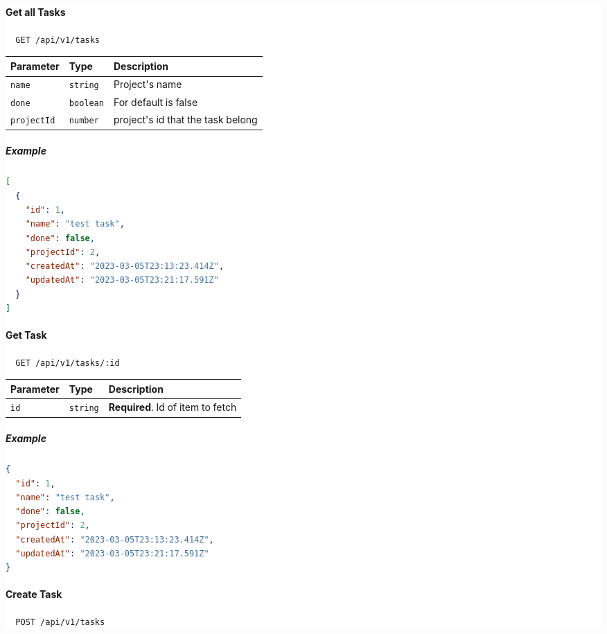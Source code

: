 #### Get all Tasks

```http
  GET /api/v1/tasks
```

| Parameter   | Type      | Description                       |
| :---------- | :-------- | :-------------------------------- |
| `name`      | `string`  | Project's name                    |
| `done`      | `boolean` | For default is false              |
| `projectId` | `number`  | project's id that the task belong |

##### Example

```json
[
  {
    "id": 1,
    "name": "test task",
    "done": false,
    "projectId": 2,
    "createdAt": "2023-03-05T23:13:23.414Z",
    "updatedAt": "2023-03-05T23:21:17.591Z"
  }
]
```

#### Get Task

```http
  GET /api/v1/tasks/:id
```

| Parameter | Type     | Description                       |
| :-------- | :------- | :-------------------------------- |
| `id`      | `string` | **Required**. Id of item to fetch |

##### Example

```json
{
  "id": 1,
  "name": "test task",
  "done": false,
  "projectId": 2,
  "createdAt": "2023-03-05T23:13:23.414Z",
  "updatedAt": "2023-03-05T23:21:17.591Z"
}
```

#### Create Task

```http
  POST /api/v1/tasks
```
